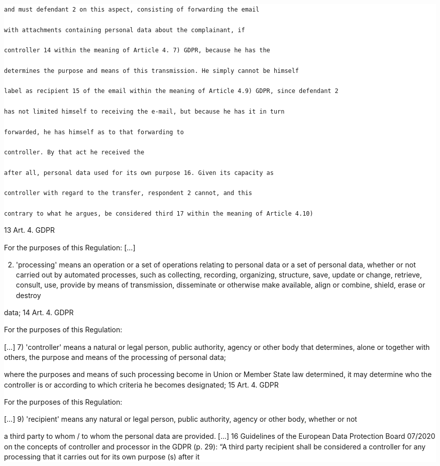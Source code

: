     and must defendant 2 on this aspect, consisting of forwarding the email

    with attachments containing personal data about the complainant, if

    controller 14 within the meaning of Article 4. 7) GDPR, because he has the

    determines the purpose and means of this transmission. He simply cannot be himself

    label as recipient 15 of the email within the meaning of Article 4.9) GDPR, since defendant 2

    has not limited himself to receiving the e-mail, but because he has it in turn

    forwarded, he has himself as to that forwarding to

    controller. By that act he received the

    after all, personal data used for its own purpose 16. Given its capacity as

    controller with regard to the transfer, respondent 2 cannot, and this

    contrary to what he argues, be considered third 17 within the meaning of Article 4.10)

13 Art. 4. GDPR

For the purposes of this Regulation:
\[…\]

2) 'processing' means an operation or a set of operations relating to personal data or a set of
personal data, whether or not carried out by automated processes, such as collecting, recording, organizing,
structure, save, update or change, retrieve, consult, use, provide by means of transmission,
disseminate or otherwise make available, align or combine, shield, erase or destroy

data;
14 Art. 4. GDPR

For the purposes of this Regulation:

\[…\]
7) 'controller' means a natural or legal person, public authority, agency or other
body that determines, alone or together with others, the purpose and means of the processing of personal data;

where the purposes and means of such processing become in Union or Member State law
determined, it may determine who the controller is or according to which criteria he becomes
designated;
15 Art. 4. GDPR

For the purposes of this Regulation:

\[…\]
9) 'recipient' means any natural or legal person, public authority, agency or other body, whether or not

a third party to whom / to whom the personal data are provided. \[…\]
16 Guidelines of the European Data Protection Board 07/2020 on the concepts of controller and processor in the GDPR (p. 29):
“A third party recipient shall be considered a controller for any processing that it carries out for its own purpose (s) after it
